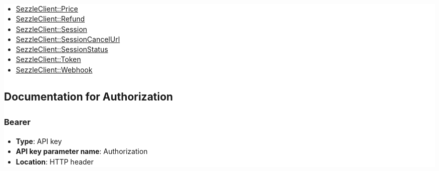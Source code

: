  - [SezzleClient::Price](docs/Price.md)
 - [SezzleClient::Refund](docs/Refund.md)
 - [SezzleClient::Session](docs/Session.md)
 - [SezzleClient::SessionCancelUrl](docs/SessionCancelUrl.md)
 - [SezzleClient::SessionStatus](docs/SessionStatus.md)
 - [SezzleClient::Token](docs/Token.md)
 - [SezzleClient::Webhook](docs/Webhook.md)

## Documentation for Authorization


### Bearer

- **Type**: API key
- **API key parameter name**: Authorization
- **Location**: HTTP header

